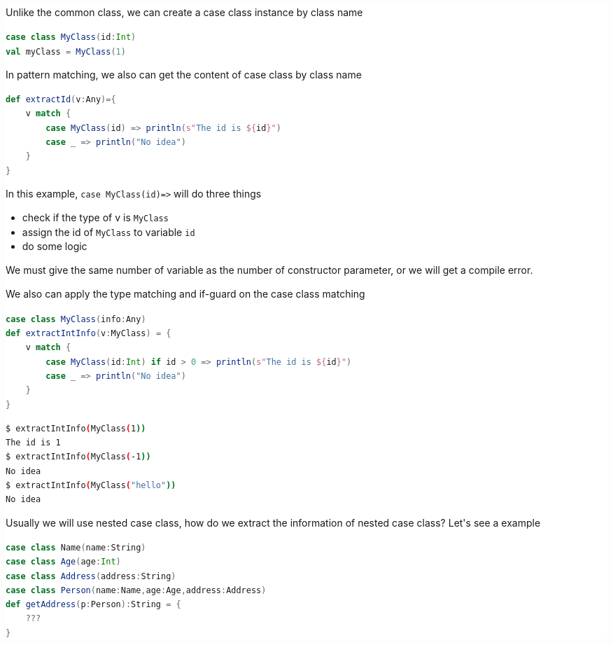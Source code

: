 Unlike the common class, we can create a case class instance by class name

```scala
case class MyClass(id:Int)
val myClass = MyClass(1)
```

In pattern matching, we also can get the content of case class by class name

```scala
def extractId(v:Any)={
    v match {
        case MyClass(id) => println(s"The id is ${id}")
        case _ => println("No idea")
    }
}
```

In this example, `case MyClass(id)=>` will do three things

* check if the type of v is `MyClass`
* assign the id of `MyClass` to variable `id`
* do some logic

We must give the same number of variable as the number of constructor parameter, or we will get a compile error.

We also can apply the type matching and if-guard on the case class matching

```scala
case class MyClass(info:Any)
def extractIntInfo(v:MyClass) = {
    v match {
        case MyClass(id:Int) if id > 0 => println(s"The id is ${id}")
        case _ => println("No idea")
    }
}
```

```sh
$ extractIntInfo(MyClass(1))
The id is 1
$ extractIntInfo(MyClass(-1))
No idea
$ extractIntInfo(MyClass("hello"))
No idea
```

Usually we will use nested case class, how do we extract the information of nested case class? Let's see a example

```scala
case class Name(name:String)
case class Age(age:Int)
case class Address(address:String)
case class Person(name:Name,age:Age,address:Address)
def getAddress(p:Person):String = {
    ???
}
```
